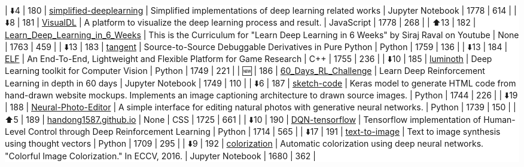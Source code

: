 | :arrow_down:4      | 180 | [simplified-deeplearning](https://github.com/exacity/simplified-deeplearning)                                  | Simplified implementations of deep learning related works                                                                                                                                                                                                                 | Jupyter Notebook | 1778   | 614   |
| :arrow_down:8      | 181 | [VisualDL](https://github.com/PaddlePaddle/VisualDL)                                                           | A platform to visualize the deep learning process and result.                                                                                                                                                                                                             | JavaScript       | 1778   | 268   |
| :arrow_up:13       | 182 | [Learn_Deep_Learning_in_6_Weeks](https://github.com/llSourcell/Learn_Deep_Learning_in_6_Weeks)                 | This is the Curriculum for "Learn Deep Learning in 6 Weeks" by Siraj Raval on Youtube                                                                                                                                                                                     | None             | 1763   | 459   |
| :arrow_down:13     | 183 | [tangent](https://github.com/google/tangent)                                                                   | Source-to-Source Debuggable Derivatives in Pure Python                                                                                                                                                                                                                    | Python           | 1759   | 136   |
| :arrow_down:13     | 184 | [ELF](https://github.com/facebookresearch/ELF)                                                                 | An End-To-End, Lightweight and Flexible Platform for Game Research                                                                                                                                                                                                        | C++              | 1755   | 236   |
| :arrow_down:10     | 185 | [luminoth](https://github.com/tryolabs/luminoth)                                                               | Deep Learning toolkit for Computer Vision                                                                                                                                                                                                                                 | Python           | 1749   | 221   |
| :new:              | 186 | [60_Days_RL_Challenge](https://github.com/andri27-ts/60_Days_RL_Challenge)                                     | Learn Deep Reinforcement Learning in depth in 60 days                                                                                                                                                                                                                     | Jupyter Notebook | 1749   | 110   |
| :arrow_down:6      | 187 | [sketch-code](https://github.com/ashnkumar/sketch-code)                                                        | Keras model to generate HTML code from hand-drawn website mockups. Implements an image captioning architecture to drawn source images.                                                                                                                                    | Python           | 1744   | 226   |
| :arrow_down:19     | 188 | [Neural-Photo-Editor](https://github.com/ajbrock/Neural-Photo-Editor)                                          | A simple interface for editing natural photos with generative neural networks.                                                                                                                                                                                            | Python           | 1739   | 150   |
| :arrow_up:5        | 189 | [handong1587.github.io](https://github.com/handong1587/handong1587.github.io)                                  | None                                                                                                                                                                                                                                                                      | CSS              | 1725   | 661   |
| :arrow_down:10     | 190 | [DQN-tensorflow](https://github.com/devsisters/DQN-tensorflow)                                                 | Tensorflow implementation of Human-Level Control through Deep Reinforcement Learning                                                                                                                                                                                      | Python           | 1714   | 565   |
| :arrow_down:17     | 191 | [text-to-image](https://github.com/paarthneekhara/text-to-image)                                               | Text to image synthesis using thought vectors                                                                                                                                                                                                                             | Python           | 1709   | 295   |
| :arrow_down:9      | 192 | [colorization](https://github.com/richzhang/colorization)                                                      | Automatic colorization using deep neural networks. "Colorful Image Colorization." In ECCV, 2016.                                                                                                                                                                          | Jupyter Notebook | 1680   | 362   |
